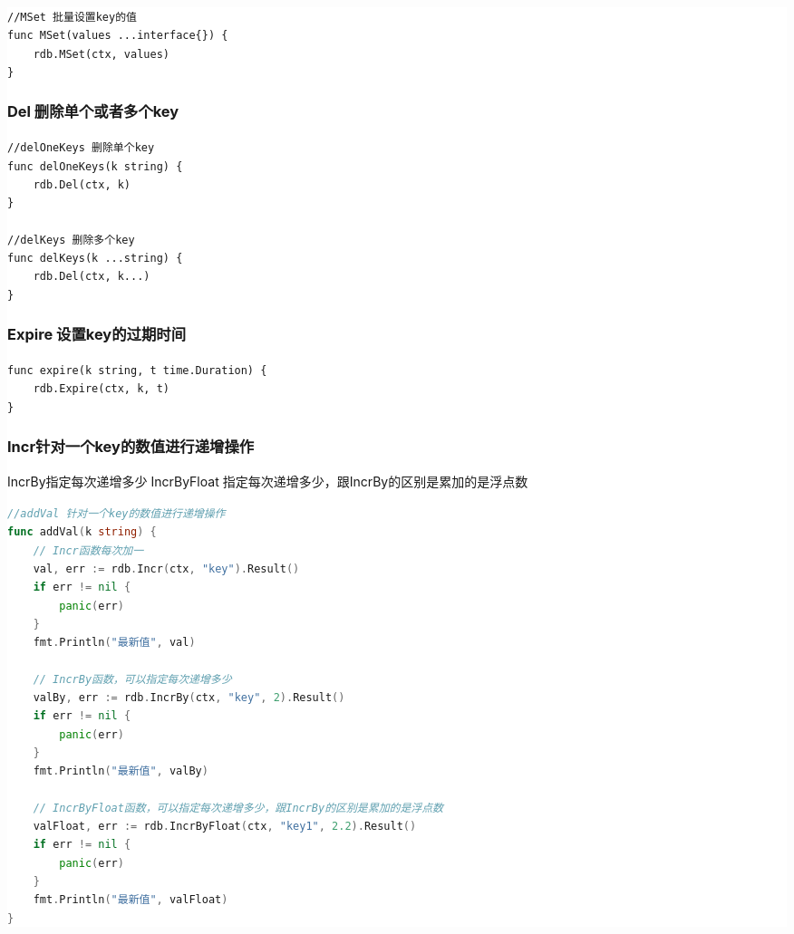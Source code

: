 ```
//MSet 批量设置key的值
func MSet(values ...interface{}) {
	rdb.MSet(ctx, values)
}
```

  


### Del 删除单个或者多个key

```
//delOneKeys 删除单个key
func delOneKeys(k string) {
    rdb.Del(ctx, k)
}

//delKeys 删除多个key
func delKeys(k ...string) {
	rdb.Del(ctx, k...)
}
```

### Expire 设置key的过期时间

```
func expire(k string, t time.Duration) {
	rdb.Expire(ctx, k, t)
}
```

  


### Incr针对一个key的数值进行递增操作

IncrBy指定每次递增多少 IncrByFloat 指定每次递增多少，跟IncrBy的区别是累加的是浮点数

```go
//addVal 针对一个key的数值进行递增操作
func addVal(k string) {
	// Incr函数每次加一
	val, err := rdb.Incr(ctx, "key").Result()
	if err != nil {
		panic(err)
	}
	fmt.Println("最新值", val)

	// IncrBy函数，可以指定每次递增多少
	valBy, err := rdb.IncrBy(ctx, "key", 2).Result()
	if err != nil {
		panic(err)
	}
	fmt.Println("最新值", valBy)

	// IncrByFloat函数，可以指定每次递增多少，跟IncrBy的区别是累加的是浮点数
	valFloat, err := rdb.IncrByFloat(ctx, "key1", 2.2).Result()
	if err != nil {
		panic(err)
	}
	fmt.Println("最新值", valFloat)
}
```
